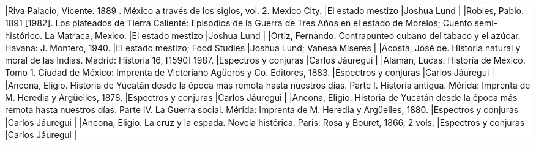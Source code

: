 |Riva Palacio, Vicente. 1889 . México a través de los siglos, vol. 2. Mexico City.                                                                                                                                                                                                                                                                                                                                                                                                                                                                   |El estado mestizo                                                            |Joshua Lund                                               |
|Robles, Pablo. 1891 [1982]. Los plateados de Tierra Caliente: Episodios de la Guerra de Tres Años en el estado de Morelos; Cuento semi-histórico. La Matraca, Mexico.                                                                                                                                                                                                                                                                                                                                                                               |El estado mestizo                                                            |Joshua Lund                                               |
|Ortiz, Fernando. Contrapunteo cubano del tabaco y el azúcar. Havana: J. Montero, 1940.                                                                                                                                                                                                                                                                                                                                                                                                                                                              |El estado mestizo; Food Studies                                              |Joshua Lund; Vanesa Miseres                               |
|Acosta, José de. Historia natural y moral de las Indias. Madrid: Historia 16, [1590] 1987.                                                                                                                                                                                                                                                                                                                                                                                                                                                          |Espectros y conjuras                                                         |Carlos Jáuregui                                           |
|Alamán, Lucas. Historia de México. Tomo 1. Ciudad de México: Imprenta de Victoriano Agüeros y Co. Editores, 1883.                                                                                                                                                                                                                                                                                                                                                                                                                                   |Espectros y conjuras                                                         |Carlos Jáuregui                                           |
|Ancona, Eligio. Historia de Yucatán desde la época más remota hasta nuestros días. Parte I. Historia antigua. Mérida: Imprenta de M. Heredia y Argüelles, 1878.                                                                                                                                                                                                                                                                                                                                                                                     |Espectros y conjuras                                                         |Carlos Jáuregui                                           |
|Ancona, Eligio. Historia de Yucatán desde la época más remota hasta nuestros días. Parte IV. La Guerra social. Mérida: Imprenta de M. Heredia y Argüelles, 1880.                                                                                                                                                                                                                                                                                                                                                                                    |Espectros y conjuras                                                         |Carlos Jáuregui                                           |
|Ancona, Eligio. La cruz y la espada. Novela histórica. Paris: Rosa y Bouret, 1866, 2 vols.                                                                                                                                                                                                                                                                                                                                                                                                                                                          |Espectros y conjuras                                                         |Carlos Jáuregui                                           |